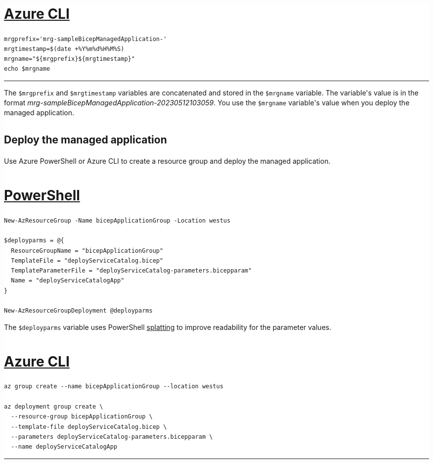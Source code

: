 # [Azure CLI](#tab/azure-cli)

```azurecli
mrgprefix='mrg-sampleBicepManagedApplication-'
mrgtimestamp=$(date +%Y%m%d%H%M%S)
mrgname="${mrgprefix}${mrgtimestamp}"
echo $mrgname
```

---

The `$mrgprefix` and `$mrgtimestamp` variables are concatenated and stored in the `$mrgname` variable. The variable's value is in the format _mrg-sampleBicepManagedApplication-20230512103059_. You use the `$mrgname` variable's value when you deploy the managed application.

## Deploy the managed application

Use Azure PowerShell or Azure CLI to create a resource group and deploy the managed application.

# [PowerShell](#tab/azure-powershell)

```azurepowershell
New-AzResourceGroup -Name bicepApplicationGroup -Location westus

$deployparms = @{
  ResourceGroupName = "bicepApplicationGroup"
  TemplateFile = "deployServiceCatalog.bicep"
  TemplateParameterFile = "deployServiceCatalog-parameters.bicepparam"
  Name = "deployServiceCatalogApp"
}

New-AzResourceGroupDeployment @deployparms
```

The `$deployparms` variable uses PowerShell [splatting](/powershell/module/microsoft.powershell.core/about/about_splatting) to improve readability for the parameter values.

# [Azure CLI](#tab/azure-cli)

```azurecli
az group create --name bicepApplicationGroup --location westus

az deployment group create \
  --resource-group bicepApplicationGroup \
  --template-file deployServiceCatalog.bicep \
  --parameters deployServiceCatalog-parameters.bicepparam \
  --name deployServiceCatalogApp
```

---
